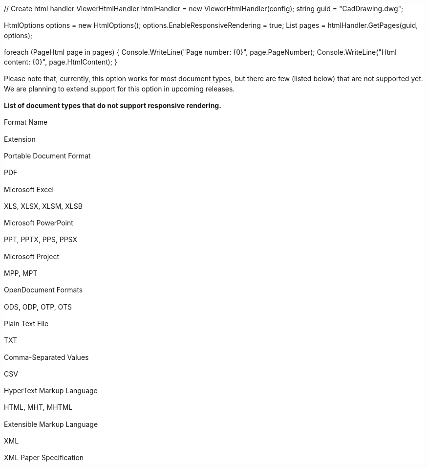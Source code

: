 // Create html handler
ViewerHtmlHandler htmlHandler = new ViewerHtmlHandler(config);
string guid = "CadDrawing.dwg";
 
HtmlOptions options = new HtmlOptions();
options.EnableResponsiveRendering = true;
List<PageHtml> pages = htmlHandler.GetPages(guid, options);
 
 
foreach (PageHtml page in pages)
{
    Console.WriteLine("Page number: {0}", page.PageNumber);
    Console.WriteLine("Html content: {0}", page.HtmlContent);
}

Please note that, currently, this option works for most document types, but there are few (listed below) that are not supported yet. We are planning to extend support for this option in upcoming releases.

**List of document types that do not support responsive rendering.**

Format Name

Extension

Portable Document Format

PDF

Microsoft Excel

XLS, XLSX, XLSM, XLSB

Microsoft PowerPoint

PPT, PPTX, PPS, PPSX

Microsoft Project

MPP, MPT

OpenDocument Formats

ODS, ODP, OTP, OTS

Plain Text File

TXT

Comma-Separated Values

CSV

HyperText Markup Language

HTML, MHT, MHTML

Extensible Markup Language

XML

XML Paper Specification
